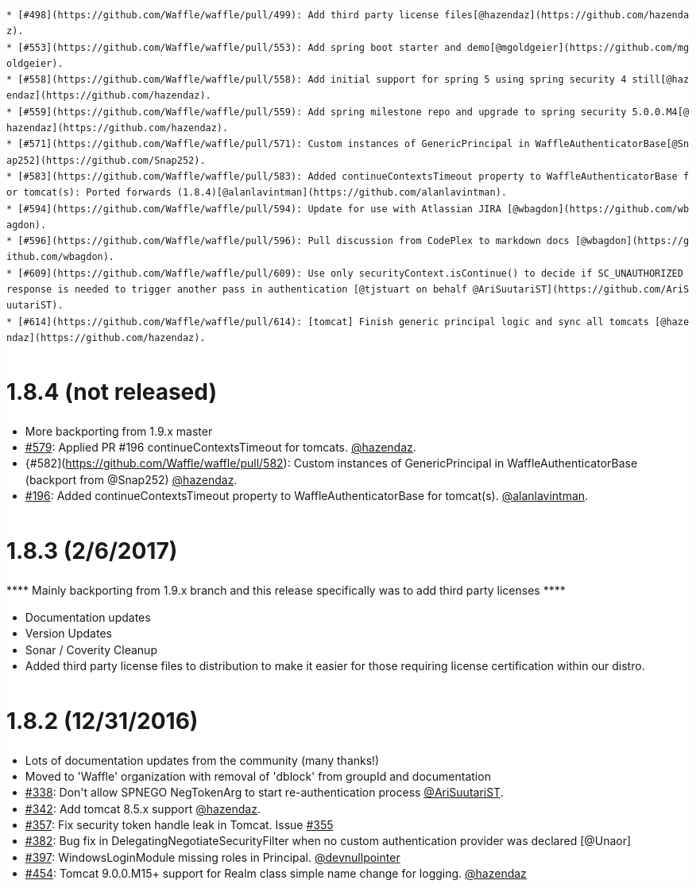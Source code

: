     * [#498](https://github.com/Waffle/waffle/pull/499): Add third party license files[@hazendaz](https://github.com/hazendaz).
    * [#553](https://github.com/Waffle/waffle/pull/553): Add spring boot starter and demo[@mgoldgeier](https://github.com/mgoldgeier).
    * [#558](https://github.com/Waffle/waffle/pull/558): Add initial support for spring 5 using spring security 4 still[@hazendaz](https://github.com/hazendaz).
    * [#559](https://github.com/Waffle/waffle/pull/559): Add spring milestone repo and upgrade to spring security 5.0.0.M4[@hazendaz](https://github.com/hazendaz).
    * [#571](https://github.com/Waffle/waffle/pull/571): Custom instances of GenericPrincipal in WaffleAuthenticatorBase[@Snap252](https://github.com/Snap252).
    * [#583](https://github.com/Waffle/waffle/pull/583): Added continueContextsTimeout property to WaffleAuthenticatorBase for tomcat(s): Ported forwards (1.8.4)[@alanlavintman](https://github.com/alanlavintman).
    * [#594](https://github.com/Waffle/waffle/pull/594): Update for use with Atlassian JIRA [@wbagdon](https://github.com/wbagdon).
    * [#596](https://github.com/Waffle/waffle/pull/596): Pull discussion from CodePlex to markdown docs [@wbagdon](https://github.com/wbagdon).
    * [#609](https://github.com/Waffle/waffle/pull/609): Use only securityContext.isContinue() to decide if SC_UNAUTHORIZED response is needed to trigger another pass in authentication [@tjstuart on behalf @AriSuutariST](https://github.com/AriSuutariST). 
    * [#614](https://github.com/Waffle/waffle/pull/614): [tomcat] Finish generic principal logic and sync all tomcats [@hazendaz](https://github.com/hazendaz).

1.8.4 (not released)
====================
* More backporting from 1.9.x master
* [#579](https://github.com/Waffle/waffle/pull/579): Applied PR #196 continueContextsTimeout for tomcats. [@hazendaz](https://github.com/hazendaz).
* {#582](https://github.com/Waffle/waffle/pull/582): Custom instances of GenericPrincipal in WaffleAuthenticatorBase (backport from @Snap252) [@hazendaz](https://github.com/hazendaz).
* [#196](https://github.com/Waffle/waffle/pull/196): Added continueContextsTimeout property to WaffleAuthenticatorBase for tomcat(s). [@alanlavintman](https://github.com/alanlavintman).

1.8.3 (2/6/2017)
================
**** Mainly backporting from 1.9.x branch and this release specifically was to add third party licenses ****

* Documentation updates
* Version Updates
* Sonar / Coverity Cleanup
* Added third party license files to distribution to make it easier for those requiring license certification within our distro.
    
1.8.2 (12/31/2016)
================
* Lots of documentation updates from the community (many thanks!)
* Moved to 'Waffle' organization with removal of 'dblock' from groupId and documentation
* [#338](https://github.com/Waffle/waffle/pull/338): Don't allow SPNEGO NegTokenArg to start re-authentication process [@AriSuutariST](https://github.com/AriSuutariST).
* [#342](https://github.com/Waffle/waffle/pull/342): Add tomcat 8.5.x support [@hazendaz](https://github.com/hazendaz).
* [#357](https://github.com/Waffle/waffle/pull/357): Fix security token handle leak in Tomcat. Issue [#355](https://github.com/Waffle/waffle/issues/355)
* [#382](https://github.com/Waffle/waffle/pull/382): Bug fix in DelegatingNegotiateSecurityFilter when no custom authentication provider was declared [@Unaor]
* [#397](https://github.com/Waffle/waffle/pull/397): WindowsLoginModule missing roles in Principal. [@devnullpointer](https://github.com/devnullpointer)
* [#454](https://github.com/Waffle/waffle/pull/454): Tomcat 9.0.0.M15+ support for Realm class simple name change for logging. [@hazendaz](https://github.com/hazendaz)
